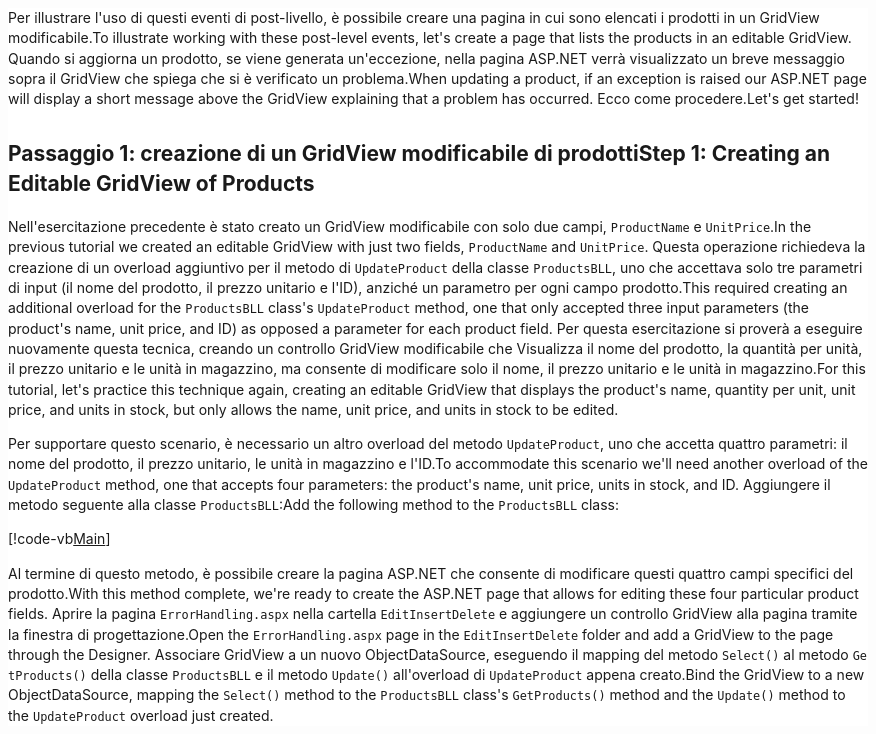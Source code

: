 <span data-ttu-id="5f6d3-120">Per illustrare l'uso di questi eventi di post-livello, è possibile creare una pagina in cui sono elencati i prodotti in un GridView modificabile.</span><span class="sxs-lookup"><span data-stu-id="5f6d3-120">To illustrate working with these post-level events, let's create a page that lists the products in an editable GridView.</span></span> <span data-ttu-id="5f6d3-121">Quando si aggiorna un prodotto, se viene generata un'eccezione, nella pagina ASP.NET verrà visualizzato un breve messaggio sopra il GridView che spiega che si è verificato un problema.</span><span class="sxs-lookup"><span data-stu-id="5f6d3-121">When updating a product, if an exception is raised our ASP.NET page will display a short message above the GridView explaining that a problem has occurred.</span></span> <span data-ttu-id="5f6d3-122">Ecco come procedere.</span><span class="sxs-lookup"><span data-stu-id="5f6d3-122">Let's get started!</span></span>

## <a name="step-1-creating-an-editable-gridview-of-products"></a><span data-ttu-id="5f6d3-123">Passaggio 1: creazione di un GridView modificabile di prodotti</span><span class="sxs-lookup"><span data-stu-id="5f6d3-123">Step 1: Creating an Editable GridView of Products</span></span>

<span data-ttu-id="5f6d3-124">Nell'esercitazione precedente è stato creato un GridView modificabile con solo due campi, `ProductName` e `UnitPrice`.</span><span class="sxs-lookup"><span data-stu-id="5f6d3-124">In the previous tutorial we created an editable GridView with just two fields, `ProductName` and `UnitPrice`.</span></span> <span data-ttu-id="5f6d3-125">Questa operazione richiedeva la creazione di un overload aggiuntivo per il metodo di `UpdateProduct` della classe `ProductsBLL`, uno che accettava solo tre parametri di input (il nome del prodotto, il prezzo unitario e l'ID), anziché un parametro per ogni campo prodotto.</span><span class="sxs-lookup"><span data-stu-id="5f6d3-125">This required creating an additional overload for the `ProductsBLL` class's `UpdateProduct` method, one that only accepted three input parameters (the product's name, unit price, and ID) as opposed a parameter for each product field.</span></span> <span data-ttu-id="5f6d3-126">Per questa esercitazione si proverà a eseguire nuovamente questa tecnica, creando un controllo GridView modificabile che Visualizza il nome del prodotto, la quantità per unità, il prezzo unitario e le unità in magazzino, ma consente di modificare solo il nome, il prezzo unitario e le unità in magazzino.</span><span class="sxs-lookup"><span data-stu-id="5f6d3-126">For this tutorial, let's practice this technique again, creating an editable GridView that displays the product's name, quantity per unit, unit price, and units in stock, but only allows the name, unit price, and units in stock to be edited.</span></span>

<span data-ttu-id="5f6d3-127">Per supportare questo scenario, è necessario un altro overload del metodo `UpdateProduct`, uno che accetta quattro parametri: il nome del prodotto, il prezzo unitario, le unità in magazzino e l'ID.</span><span class="sxs-lookup"><span data-stu-id="5f6d3-127">To accommodate this scenario we'll need another overload of the `UpdateProduct` method, one that accepts four parameters: the product's name, unit price, units in stock, and ID.</span></span> <span data-ttu-id="5f6d3-128">Aggiungere il metodo seguente alla classe `ProductsBLL`:</span><span class="sxs-lookup"><span data-stu-id="5f6d3-128">Add the following method to the `ProductsBLL` class:</span></span>

[!code-vb[Main](handling-bll-and-dal-level-exceptions-in-an-asp-net-page-vb/samples/sample1.vb)]

<span data-ttu-id="5f6d3-129">Al termine di questo metodo, è possibile creare la pagina ASP.NET che consente di modificare questi quattro campi specifici del prodotto.</span><span class="sxs-lookup"><span data-stu-id="5f6d3-129">With this method complete, we're ready to create the ASP.NET page that allows for editing these four particular product fields.</span></span> <span data-ttu-id="5f6d3-130">Aprire la pagina `ErrorHandling.aspx` nella cartella `EditInsertDelete` e aggiungere un controllo GridView alla pagina tramite la finestra di progettazione.</span><span class="sxs-lookup"><span data-stu-id="5f6d3-130">Open the `ErrorHandling.aspx` page in the `EditInsertDelete` folder and add a GridView to the page through the Designer.</span></span> <span data-ttu-id="5f6d3-131">Associare GridView a un nuovo ObjectDataSource, eseguendo il mapping del metodo `Select()` al metodo `GetProducts()` della classe `ProductsBLL` e il metodo `Update()` all'overload di `UpdateProduct` appena creato.</span><span class="sxs-lookup"><span data-stu-id="5f6d3-131">Bind the GridView to a new ObjectDataSource, mapping the `Select()` method to the `ProductsBLL` class's `GetProducts()` method and the `Update()` method to the `UpdateProduct` overload just created.</span></span>
